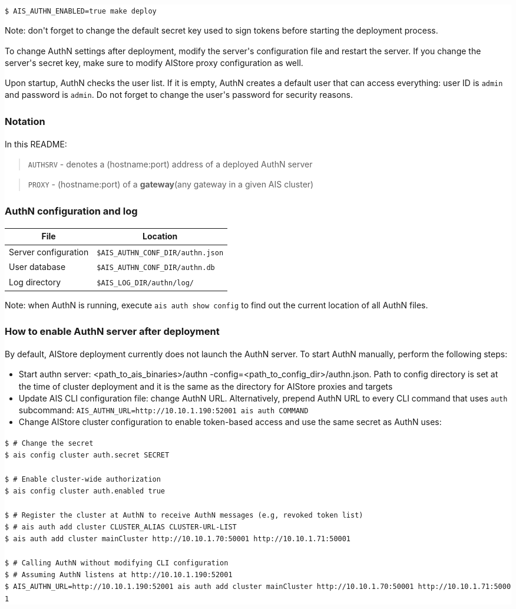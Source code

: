```console
$ AIS_AUTHN_ENABLED=true make deploy
```

Note: don't forget to change the default secret key used to sign tokens before starting the deployment process.

To change AuthN settings after deployment, modify the server's configuration file and restart the server.
If you change the server's secret key, make sure to modify AIStore proxy configuration as well.

Upon startup, AuthN checks the user list. If it is empty, AuthN creates a default user that can access everything:
user ID is `admin` and password is `admin`. Do not forget to change the user's password for security reasons.

### Notation

In this README:

> `AUTHSRV` - denotes a (hostname:port) address of a deployed AuthN server

> `PROXY` - (hostname:port) of a **gateway**(any gateway in a given AIS cluster)

### AuthN configuration and log

| File                 | Location                     |
|----------------------|------------------------------|
| Server configuration | `$AIS_AUTHN_CONF_DIR/authn.json` |
| User database        | `$AIS_AUTHN_CONF_DIR/authn.db`   |
| Log directory        | `$AIS_LOG_DIR/authn/log/`    |

Note: when AuthN is running, execute `ais auth show config` to find out the current location of all AuthN files.

### How to enable AuthN server after deployment

By default, AIStore deployment currently does not launch the AuthN server.
To start AuthN manually, perform the following steps:

- Start authn server: <path_to_ais_binaries>/authn -config=<path_to_config_dir>/authn.json. Path to config directory is set at the time of cluster deployment and it is the same as the directory for AIStore proxies and targets
- Update AIS CLI configuration file: change AuthN URL. Alternatively, prepend AuthN URL to every CLI command that uses `auth` subcommand: `AIS_AUTHN_URL=http://10.10.1.190:52001 ais auth COMMAND`
- Change AIStore cluster configuration to enable token-based access and use the same secret as AuthN uses:

```console
$ # Change the secret
$ ais config cluster auth.secret SECRET

$ # Enable cluster-wide authorization
$ ais config cluster auth.enabled true

$ # Register the cluster at AuthN to receive AuthN messages (e.g, revoked token list)
$ # ais auth add cluster CLUSTER_ALIAS CLUSTER-URL-LIST
$ ais auth add cluster mainCluster http://10.10.1.70:50001 http://10.10.1.71:50001

$ # Calling AuthN without modifying CLI configuration
$ # Assuming AuthN listens at http://10.10.1.190:52001
$ AIS_AUTHN_URL=http://10.10.1.190:52001 ais auth add cluster mainCluster http://10.10.1.70:50001 http://10.10.1.71:50001
```
